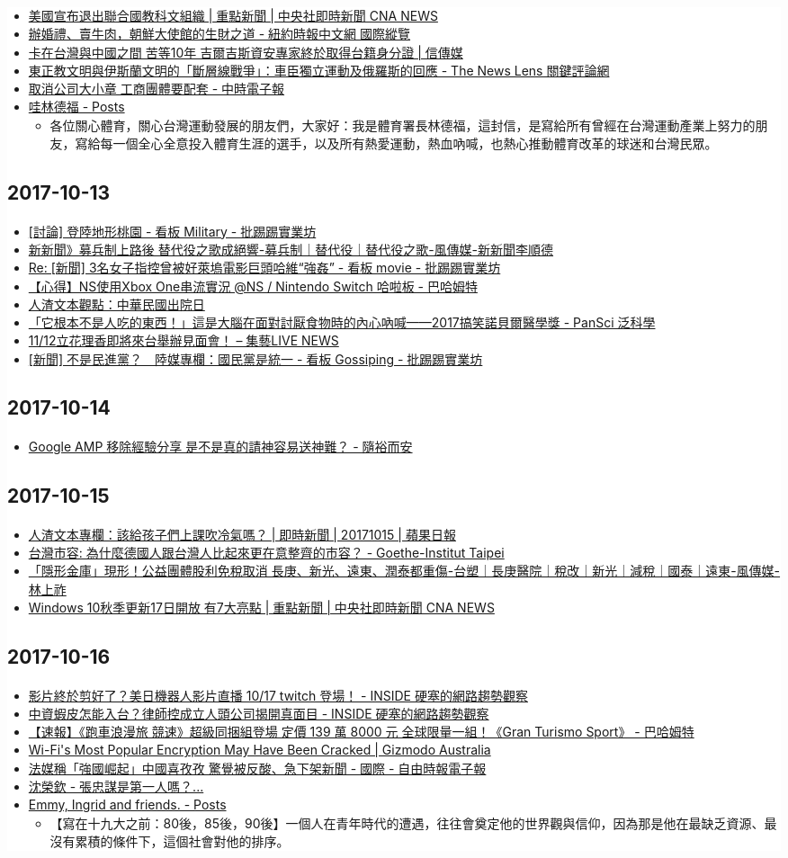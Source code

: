 - [美國宣布退出聯合國教科文組織 | 重點新聞 | 中央社即時新聞 CNA NEWS](http://www.cna.com.tw/news/firstnews/201710125013-1.aspx?utm_source=facebook.com&utm_medium=fanpage&utm_campaign=fbpost)
- [辦婚禮、賣牛肉，朝鮮大使館的生財之道 - 紐約時報中文網 國際縱覽](https://cn.nytimes.com/asia-pacific/20171009/north-korea-embassies/zh-hant/)
- [卡在台灣與中國之間 苦等10年 吉爾吉斯資安專家終於取得台籍身分證 | 信傳媒](https://www.cmmedia.com.tw/home/articles/6029)
- [東正教文明與伊斯蘭文明的「斷層線戰爭」：車臣獨立運動及俄羅斯的回應 - The News Lens 關鍵評論網](https://www.thenewslens.com/article/79375)
- [取消公司大小章 工商團體要配套 - 中時電子報](http://www.chinatimes.com/newspapers/20171010000135-260205)
- [哇林德福 - Posts](https://www.facebook.com/permalink.php?story_fbid=525417457802760&id=413295595681614)
  - 各位關心體育，關心台灣運動發展的朋友們，大家好：我是體育署長林德福，這封信，是寫給所有曾經在台灣運動產業上努力的朋友，寫給每一個全心全意投入體育生涯的選手，以及所有熱愛運動，熱血吶喊，也熱心推動體育改革的球迷和台灣民眾。

## 2017-10-13

- [[討論] 登陸地形桃園 - 看板 Military - 批踢踢實業坊](https://www.ptt.cc/bbs/Military/M.1507536171.A.4AB.html)
- [新新聞》募兵制上路後 替代役之歌成絕響-募兵制｜替代役｜替代役之歌-風傳媒-新新聞李順德](http://www.storm.mg/article/342829)
- [Re: [新聞] 3名女子指控曾被好萊塢電影巨頭哈維“強姦” - 看板 movie - 批踢踢實業坊](https://www.ptt.cc/bbs/movie/M.1507783861.A.2B0.html)
- [【心得】NS使用Xbox One串流實況 @NS / Nintendo Switch 哈啦板 - 巴哈姆特](https://forum.gamer.com.tw/C.php?bsn=31587&snA=1450)
- [人渣文本觀點：中華民國出院日](http://www.nextmag.com.tw/breakingnews/forum/359124)
- [「它根本不是人吃的東西！」這是大腦在面對討厭食物時的內心吶喊——2017搞笑諾貝爾醫學獎 - PanSci 泛科學](http://pansci.asia/archives/127851)
- [11/12立花理香即將來台舉辦見面會！ – 集藝LIVE NEWS](https://news.dtds.com.tw/archives/768)
- [[新聞] 不是民進黨？　陸媒專欄：國民黨是統一 - 看板 Gossiping - 批踢踢實業坊](https://www.ptt.cc/bbs/Gossiping/M.1507796274.A.C34.html)

## 2017-10-14

- [Google AMP 移除經驗分享 是不是真的請神容易送神難？ - 隨裕而安](https://yuann.tw/?p=8932)

## 2017-10-15

- [人渣文本專欄：​該給孩子們上課吹冷氣嗎？ | 即時新聞 | 20171015 | 蘋果日報](http://www.appledaily.com.tw/realtimenews/article/forum/20171015/1222388)
- [台灣市容: 為什麼德國人跟台灣人比起來更在意整齊的市容？ - Goethe-Institut Taipei](https://www.goethe.de/ins/tw/cn/kul/mag/21041590.html)
- [「隱形金庫」現形！公益團體股利免稅取消 長庚、新光、遠東、潤泰都重傷-台塑｜長庚醫院｜稅改｜新光｜減稅｜國泰｜遠東-風傳媒-林上祚](http://www.storm.mg/article/343734)
- [Windows 10秋季更新17日開放 有7大亮點 | 重點新聞 | 中央社即時新聞 CNA NEWS](http://www.cna.com.tw/news/firstnews/201710150023-1.aspx)

## 2017-10-16

- [影片終於剪好了？美日機器人影片直播 10/17 twitch 登場！ - INSIDE 硬塞的網路趨勢觀察](https://www.inside.com.tw/2017/10/16/the-giant-robot-duel-on-twitch)
- [中資蝦皮怎能入台？律師控成立人頭公司揭開真面目 - INSIDE 硬塞的網路趨勢觀察](https://www.inside.com.tw/2017/10/16/shopee-accuse-by-taiwan-lawyer)
- [【速報】《跑車浪漫旅 競速》超級同捆組登場 定價 139 萬 8000 元 全球限量一組！《Gran Turismo Sport》 - 巴哈姆特](https://gnn.gamer.com.tw/3/153853.html)
- [Wi-Fi's Most Popular Encryption May Have Been Cracked | Gizmodo Australia](https://www.gizmodo.com.au/2017/10/wi-fis-most-popular-security-method-might-be-broken/)
- [法媒稱「強國崛起」中國喜孜孜 驚覺被反酸、急下架新聞 - 國際 - 自由時報電子報](http://news.ltn.com.tw/news/world/breakingnews/2223806)
- [沈榮欽 - 張忠謀是第一人嗎？...](https://www.facebook.com/Independent.think/posts/10212542558392534)
- [Emmy, Ingrid and friends. - Posts](https://www.facebook.com/permalink.php?story_fbid=739397712912002&id=737551019763338)
  - 【寫在十九大之前：80後，85後，90後】一個人在青年時代的遭遇，往往會奠定他的世界觀與信仰，因為那是他在最缺乏資源、最沒有累積的條件下，這個社會對他的排序。
